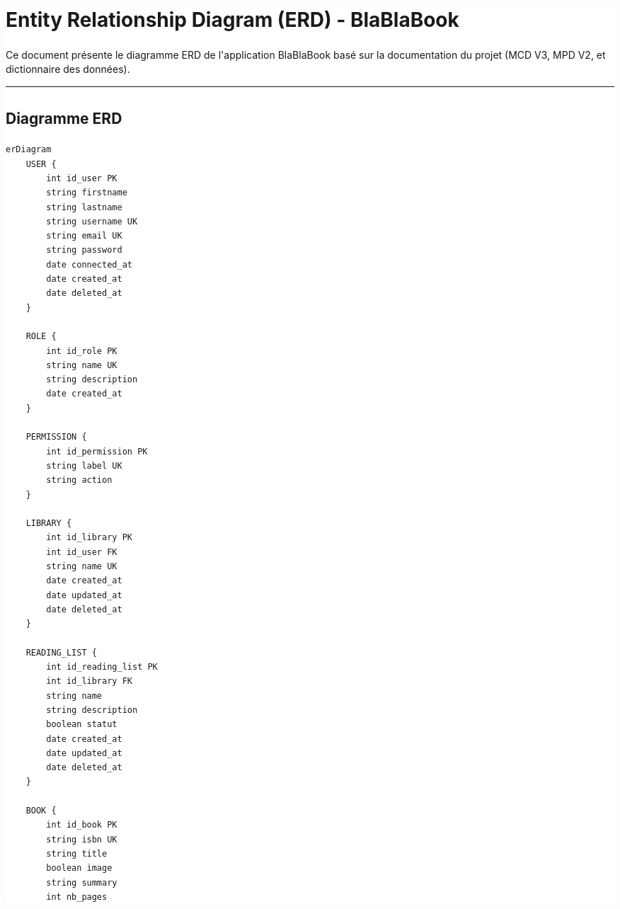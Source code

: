 # Entity Relationship Diagram (ERD) - BlaBlaBook

Ce document présente le diagramme ERD de l'application BlaBlaBook basé sur la documentation du projet (MCD V3, MPD V2, et dictionnaire des données).

---

## Diagramme ERD

```mermaid
erDiagram
    USER {
        int id_user PK
        string firstname
        string lastname
        string username UK
        string email UK
        string password
        date connected_at
        date created_at
        date deleted_at
    }
    
    ROLE {
        int id_role PK
        string name UK
        string description
        date created_at
    }
    
    PERMISSION {
        int id_permission PK
        string label UK
        string action
    }
    
    LIBRARY {
        int id_library PK
        int id_user FK
        string name UK
        date created_at
        date updated_at
        date deleted_at
    }
    
    READING_LIST {
        int id_reading_list PK
        int id_library FK
        string name
        string description
        boolean statut
        date created_at
        date updated_at
        date deleted_at
    }
    
    BOOK {
        int id_book PK
        string isbn UK
        string title
        boolean image
        string summary
        int nb_pages
```